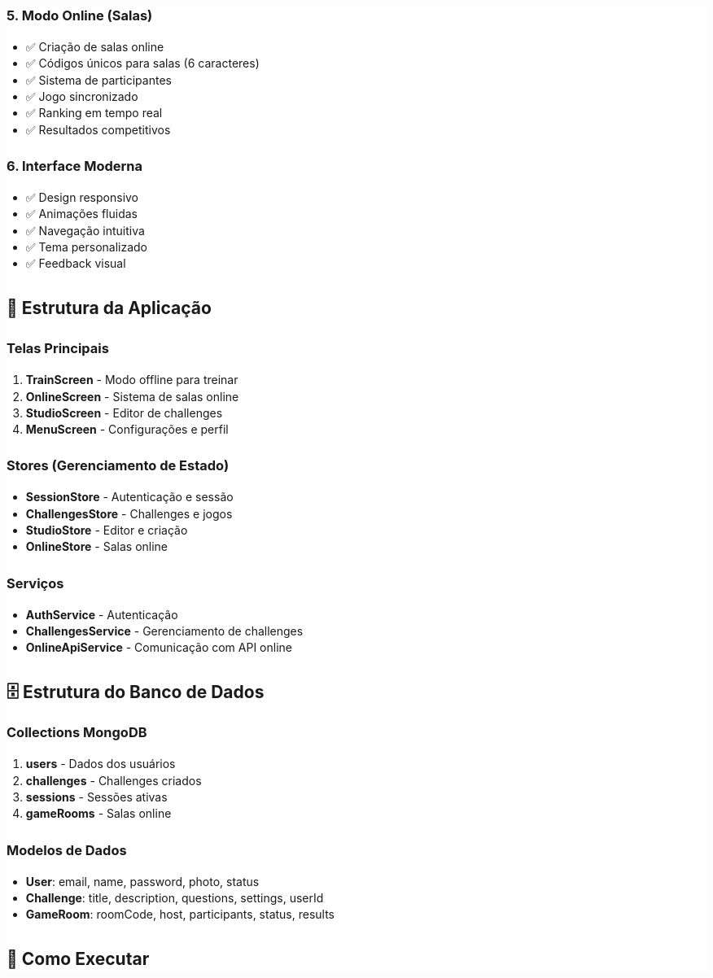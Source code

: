 ### **5. Modo Online (Salas)**
- ✅ Criação de salas online
- ✅ Códigos únicos para salas (6 caracteres)
- ✅ Sistema de participantes
- ✅ Jogo sincronizado
- ✅ Ranking em tempo real
- ✅ Resultados competitivos

### **6. Interface Moderna**
- ✅ Design responsivo
- ✅ Animações fluidas
- ✅ Navegação intuitiva
- ✅ Tema personalizado
- ✅ Feedback visual

## 📱 Estrutura da Aplicação

### **Telas Principais**
1. **TrainScreen** - Modo offline para treinar
2. **OnlineScreen** - Sistema de salas online
3. **StudioScreen** - Editor de challenges
4. **MenuScreen** - Configurações e perfil

### **Stores (Gerenciamento de Estado)**
- **SessionStore** - Autenticação e sessão
- **ChallengesStore** - Challenges e jogos
- **StudioStore** - Editor e criação
- **OnlineStore** - Salas online

### **Serviços**
- **AuthService** - Autenticação
- **ChallengesService** - Gerenciamento de challenges
- **OnlineApiService** - Comunicação com API online

## 🗄️ Estrutura do Banco de Dados

### **Collections MongoDB**
1. **users** - Dados dos usuários
2. **challenges** - Challenges criados
3. **sessions** - Sessões ativas
4. **gameRooms** - Salas online

### **Modelos de Dados**
- **User**: email, name, password, photo, status
- **Challenge**: title, description, questions, settings, userId
- **GameRoom**: roomCode, host, participants, status, results

## 🚀 Como Executar
